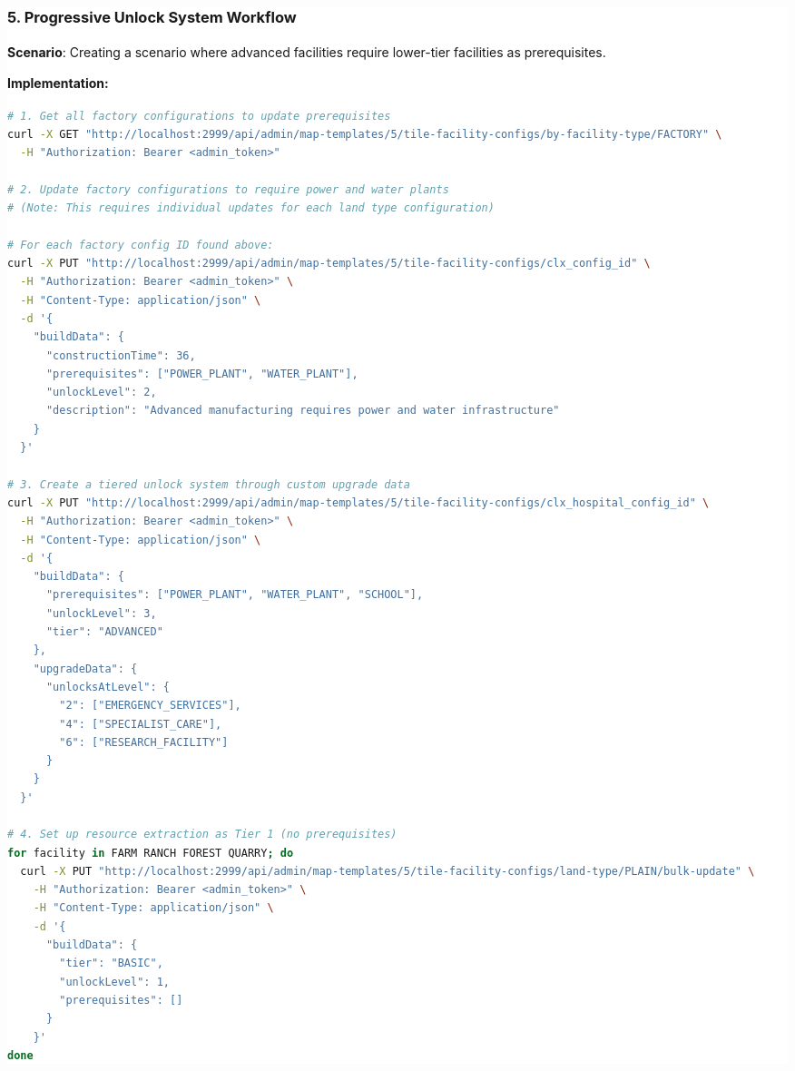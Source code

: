 
### 5. Progressive Unlock System Workflow

**Scenario**: Creating a scenario where advanced facilities require lower-tier facilities as prerequisites.

**Implementation:**
```bash
# 1. Get all factory configurations to update prerequisites
curl -X GET "http://localhost:2999/api/admin/map-templates/5/tile-facility-configs/by-facility-type/FACTORY" \
  -H "Authorization: Bearer <admin_token>"

# 2. Update factory configurations to require power and water plants
# (Note: This requires individual updates for each land type configuration)

# For each factory config ID found above:
curl -X PUT "http://localhost:2999/api/admin/map-templates/5/tile-facility-configs/clx_config_id" \
  -H "Authorization: Bearer <admin_token>" \
  -H "Content-Type: application/json" \
  -d '{
    "buildData": {
      "constructionTime": 36,
      "prerequisites": ["POWER_PLANT", "WATER_PLANT"],
      "unlockLevel": 2,
      "description": "Advanced manufacturing requires power and water infrastructure"
    }
  }'

# 3. Create a tiered unlock system through custom upgrade data
curl -X PUT "http://localhost:2999/api/admin/map-templates/5/tile-facility-configs/clx_hospital_config_id" \
  -H "Authorization: Bearer <admin_token>" \
  -H "Content-Type: application/json" \
  -d '{
    "buildData": {
      "prerequisites": ["POWER_PLANT", "WATER_PLANT", "SCHOOL"],
      "unlockLevel": 3,
      "tier": "ADVANCED"
    },
    "upgradeData": {
      "unlocksAtLevel": {
        "2": ["EMERGENCY_SERVICES"],
        "4": ["SPECIALIST_CARE"],
        "6": ["RESEARCH_FACILITY"]
      }
    }
  }'

# 4. Set up resource extraction as Tier 1 (no prerequisites)
for facility in FARM RANCH FOREST QUARRY; do
  curl -X PUT "http://localhost:2999/api/admin/map-templates/5/tile-facility-configs/land-type/PLAIN/bulk-update" \
    -H "Authorization: Bearer <admin_token>" \
    -H "Content-Type: application/json" \
    -d '{
      "buildData": {
        "tier": "BASIC",
        "unlockLevel": 1,
        "prerequisites": []
      }
    }'
done
```
